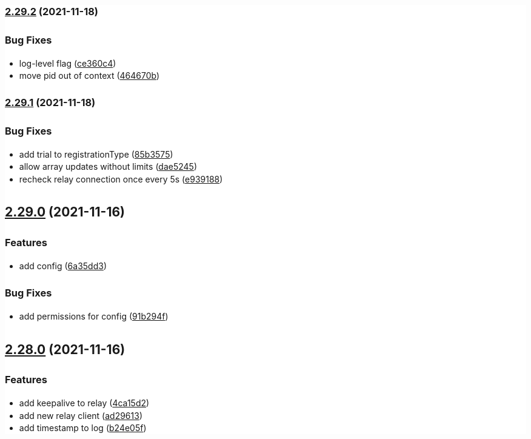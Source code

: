 ### [2.29.2](https://github.com/unraid/api/compare/v2.29.1...v2.29.2) (2021-11-18)


### Bug Fixes

* log-level flag ([ce360c4](https://github.com/unraid/api/commit/ce360c43a5b4ff7d700b61d13f92ea1883f47cef))
* move pid out of context ([464670b](https://github.com/unraid/api/commit/464670b68b182635351a353c97174ae5e858684f))

### [2.29.1](https://github.com/unraid/api/compare/v2.29.0...v2.29.1) (2021-11-18)


### Bug Fixes

* add trial to registrationType ([85b3575](https://github.com/unraid/api/commit/85b3575d6c8c96873324f32ad1f7aa69e92e4d89))
* allow array updates without limits ([dae5245](https://github.com/unraid/api/commit/dae524505fd2fd563d90f996d036973026fb9d44))
* recheck relay connection once every 5s ([e939188](https://github.com/unraid/api/commit/e939188a3bac56139b476861344117f829de45cc))

## [2.29.0](https://github.com/unraid/api/compare/v2.28.0...v2.29.0) (2021-11-16)


### Features

* add config ([6a35dd3](https://github.com/unraid/api/commit/6a35dd3a050c9ce1375c9b9f690a6457ce99d4e3))


### Bug Fixes

* add permissions for config ([91b294f](https://github.com/unraid/api/commit/91b294f68b19d6e88c0f0b6ca6aa1e4ec86b279c))

## [2.28.0](https://github.com/unraid/api/compare/v2.26.14...v2.28.0) (2021-11-16)


### Features

* add keepalive to relay ([4ca15d2](https://github.com/unraid/api/commit/4ca15d24683ef7a69e47ebb8fcaf2c66f61370d4))
* add new relay client ([ad29613](https://github.com/unraid/api/commit/ad296134960de6990486a31d8276920e1e5be3f7))
* add timestamp to log ([b24e05f](https://github.com/unraid/api/commit/b24e05f127425fb0c6733ca2d6ee91bbc6c0890d))

